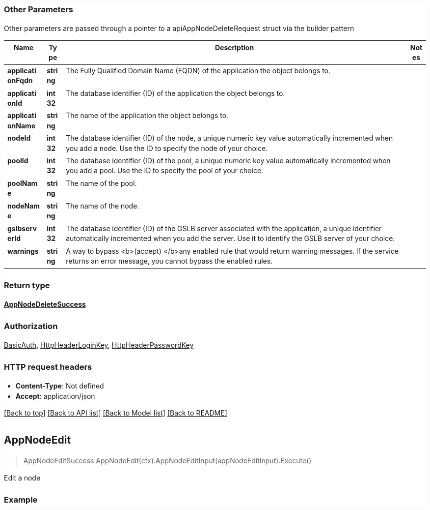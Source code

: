 

### Other Parameters

Other parameters are passed through a pointer to a apiAppNodeDeleteRequest struct via the builder pattern


Name | Type | Description  | Notes
------------- | ------------- | ------------- | -------------
 **applicationFqdn** | **string** | The Fully Qualified Domain Name (FQDN) of the application the object belongs to. | 
 **applicationId** | **int32** | The database identifier (ID) of the application the object belongs to. | 
 **applicationName** | **string** | The name of the application the object belongs to. | 
 **nodeId** | **int32** | The database identifier (ID) of the node, a unique numeric key value automatically incremented when you add a node. Use the ID to specify the node of your choice. | 
 **poolId** | **int32** | The database identifier (ID) of the pool, a unique numeric key value automatically incremented when you add a pool. Use the ID to specify the pool of your choice. | 
 **poolName** | **string** | The name of the pool. | 
 **nodeName** | **string** | The name of the node. | 
 **gslbserverId** | **int32** | The database identifier (ID) of the GSLB server associated with the application, a unique identifier automatically incremented when you add the server. Use it to identify the GSLB server of your choice. | 
 **warnings** | **string** | A way to bypass &lt;b&gt;(accept) &lt;/b&gt;any enabled rule that would return warning messages. If the service returns an error message, you cannot bypass the enabled rules. | 

### Return type

[**AppNodeDeleteSuccess**](app_node_delete_success.md)

### Authorization

[BasicAuth](../README.md#BasicAuth), [HttpHeaderLoginKey](../README.md#HttpHeaderLoginKey), [HttpHeaderPasswordKey](../README.md#HttpHeaderPasswordKey)

### HTTP request headers

- **Content-Type**: Not defined
- **Accept**: application/json

[[Back to top]](#) [[Back to API list]](../README.md#documentation-for-api-endpoints)
[[Back to Model list]](../README.md#documentation-for-models)
[[Back to README]](../README.md)


## AppNodeEdit

> AppNodeEditSuccess AppNodeEdit(ctx).AppNodeEditInput(appNodeEditInput).Execute()

Edit a node



### Example
